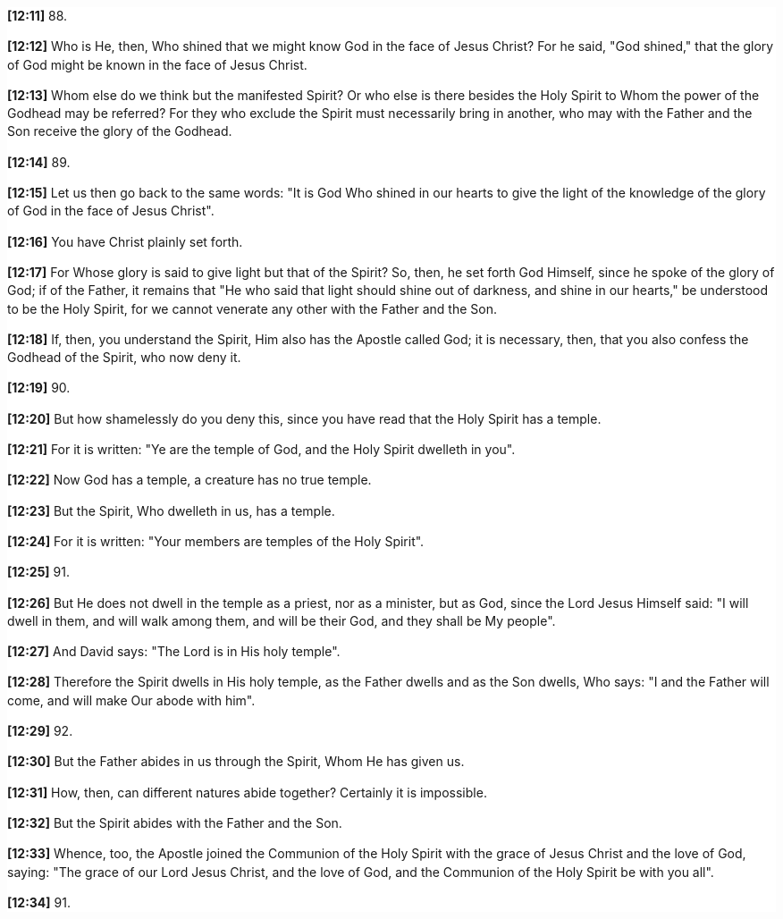 **[12:11]** 88.

**[12:12]** Who is He, then, Who shined that we might know God in the face of Jesus Christ? For he said, "God shined," that the glory of God might be known in the face of Jesus Christ.

**[12:13]** Whom else do we think but the manifested Spirit? Or who else is there besides the Holy Spirit to Whom the power of the Godhead may be referred? For they who exclude the Spirit must necessarily bring in another, who may with the Father and the Son receive the glory of the Godhead.

**[12:14]** 89.

**[12:15]** Let us then go back to the same words: "It is God Who shined in our hearts to give the light of the knowledge of the glory of God in the face of Jesus Christ".

**[12:16]** You have Christ plainly set forth.

**[12:17]** For Whose glory is said to give light but that of  the Spirit? So, then, he set forth God Himself, since he spoke of the glory of God; if of the Father, it remains that "He who said that light should shine out of darkness, and shine in our hearts," be understood to be the Holy Spirit, for we cannot venerate any other with the Father and the Son.

**[12:18]** If, then, you understand the Spirit, Him also has the Apostle called God; it is necessary, then, that you also confess the Godhead of the Spirit, who now deny it.

**[12:19]** 90.

**[12:20]** But how shamelessly do you deny this, since you have read that the Holy Spirit has a temple.

**[12:21]** For it is written: "Ye are the temple of God, and the Holy Spirit dwelleth in you".

**[12:22]** Now God has a temple, a creature has no true temple.

**[12:23]** But the Spirit, Who dwelleth in us, has a temple.

**[12:24]** For it is written: "Your members are temples of the Holy Spirit".

**[12:25]** 91.

**[12:26]** But He does not dwell in the temple as a priest, nor as a minister, but as God, since the Lord Jesus Himself said: "I will dwell in them, and will walk among them, and will be their God, and they shall be My people".

**[12:27]** And David says: "The Lord is in His holy temple".

**[12:28]** Therefore the Spirit dwells in His holy temple, as the Father dwells and as the Son dwells, Who says: "I and the Father will come, and will make Our abode with him".

**[12:29]** 92.

**[12:30]** But the Father abides in us through the Spirit, Whom He has given us.

**[12:31]** How, then, can different natures abide together? Certainly it is impossible.

**[12:32]** But the Spirit abides with the Father and the Son.

**[12:33]** Whence, too, the Apostle joined the Communion of the Holy Spirit with the grace of Jesus Christ and the love of God, saying: "The grace of our Lord Jesus Christ, and the love of God, and the Communion of the Holy Spirit be with you all".

**[12:34]** 91.
